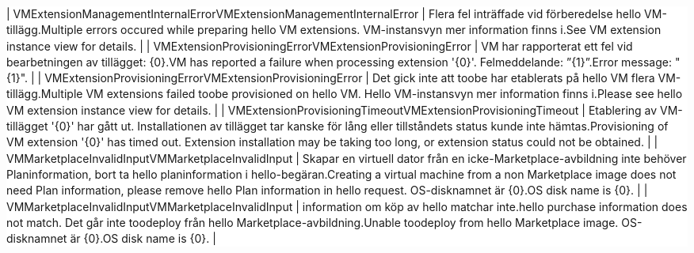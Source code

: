 |  <span data-ttu-id="da4f6-492">VMExtensionManagementInternalError</span><span class="sxs-lookup"><span data-stu-id="da4f6-492">VMExtensionManagementInternalError</span></span>  |  <span data-ttu-id="da4f6-493">Flera fel inträffade vid förberedelse hello VM-tillägg.</span><span class="sxs-lookup"><span data-stu-id="da4f6-493">Multiple errors occured while preparing hello VM extensions.</span></span> <span data-ttu-id="da4f6-494">VM-instansvyn mer information finns i.</span><span class="sxs-lookup"><span data-stu-id="da4f6-494">See VM extension instance view for details.</span></span>  |
|  <span data-ttu-id="da4f6-495">VMExtensionProvisioningError</span><span class="sxs-lookup"><span data-stu-id="da4f6-495">VMExtensionProvisioningError</span></span>  |  <span data-ttu-id="da4f6-496">VM har rapporterat ett fel vid bearbetningen av tillägget: {0}.</span><span class="sxs-lookup"><span data-stu-id="da4f6-496">VM has reported a failure when processing extension '{0}'.</span></span> <span data-ttu-id="da4f6-497">Felmeddelande: ”{1}”.</span><span class="sxs-lookup"><span data-stu-id="da4f6-497">Error message: "{1}".</span></span>  |
|  <span data-ttu-id="da4f6-498">VMExtensionProvisioningError</span><span class="sxs-lookup"><span data-stu-id="da4f6-498">VMExtensionProvisioningError</span></span>  |  <span data-ttu-id="da4f6-499">Det gick inte att toobe har etablerats på hello VM flera VM-tillägg.</span><span class="sxs-lookup"><span data-stu-id="da4f6-499">Multiple VM extensions failed toobe provisioned on hello VM.</span></span> <span data-ttu-id="da4f6-500">Hello VM-instansvyn mer information finns i.</span><span class="sxs-lookup"><span data-stu-id="da4f6-500">Please see hello VM extension instance view for details.</span></span>  |
|  <span data-ttu-id="da4f6-501">VMExtensionProvisioningTimeout</span><span class="sxs-lookup"><span data-stu-id="da4f6-501">VMExtensionProvisioningTimeout</span></span>  |  <span data-ttu-id="da4f6-502">Etablering av VM-tillägget '{0}' har gått ut. Installationen av tillägget tar kanske för lång eller tillståndets status kunde inte hämtas.</span><span class="sxs-lookup"><span data-stu-id="da4f6-502">Provisioning of VM extension '{0}' has timed out. Extension installation may be taking too long, or extension status could not be obtained.</span></span>  |
|  <span data-ttu-id="da4f6-503">VMMarketplaceInvalidInput</span><span class="sxs-lookup"><span data-stu-id="da4f6-503">VMMarketplaceInvalidInput</span></span>  |  <span data-ttu-id="da4f6-504">Skapar en virtuell dator från en icke-Marketplace-avbildning inte behöver Planinformation, bort ta hello planinformation i hello-begäran.</span><span class="sxs-lookup"><span data-stu-id="da4f6-504">Creating a virtual machine from a non Marketplace image does not need Plan information, please remove hello Plan information in hello request.</span></span> <span data-ttu-id="da4f6-505">OS-disknamnet är {0}.</span><span class="sxs-lookup"><span data-stu-id="da4f6-505">OS disk name is {0}.</span></span>  |
|  <span data-ttu-id="da4f6-506">VMMarketplaceInvalidInput</span><span class="sxs-lookup"><span data-stu-id="da4f6-506">VMMarketplaceInvalidInput</span></span>  |  <span data-ttu-id="da4f6-507">information om köp av hello matchar inte.</span><span class="sxs-lookup"><span data-stu-id="da4f6-507">hello purchase information does not match.</span></span> <span data-ttu-id="da4f6-508">Det går inte toodeploy från hello Marketplace-avbildning.</span><span class="sxs-lookup"><span data-stu-id="da4f6-508">Unable toodeploy from hello Marketplace image.</span></span> <span data-ttu-id="da4f6-509">OS-disknamnet är {0}.</span><span class="sxs-lookup"><span data-stu-id="da4f6-509">OS disk name is {0}.</span></span>  |
